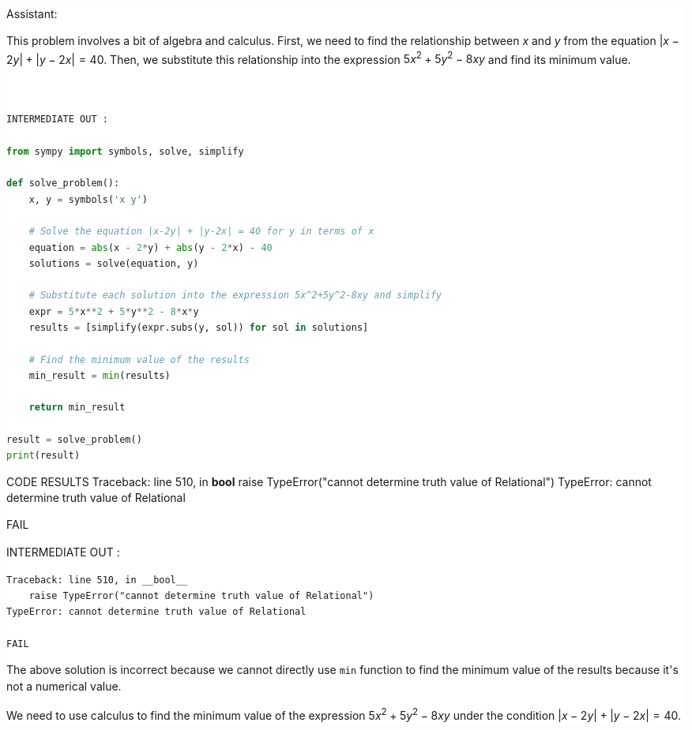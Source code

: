 Assistant:

 This problem involves a bit of algebra and calculus. First, we need to find the relationship between $x$ and $y$ from the equation $|x-2y| + |y-2x| = 40$. Then, we substitute this relationship into the expression $5x^2+5y^2-8xy$ and find its minimum value.

```python


INTERMEDIATE OUT :

from sympy import symbols, solve, simplify

def solve_problem():
    x, y = symbols('x y')

    # Solve the equation |x-2y| + |y-2x| = 40 for y in terms of x
    equation = abs(x - 2*y) + abs(y - 2*x) - 40
    solutions = solve(equation, y)

    # Substitute each solution into the expression 5x^2+5y^2-8xy and simplify
    expr = 5*x**2 + 5*y**2 - 8*x*y
    results = [simplify(expr.subs(y, sol)) for sol in solutions]

    # Find the minimum value of the results
    min_result = min(results)

    return min_result

result = solve_problem()
print(result)
```

CODE RESULTS Traceback: line 510, in __bool__
    raise TypeError("cannot determine truth value of Relational")
TypeError: cannot determine truth value of Relational

FAIL


INTERMEDIATE OUT :
```output
Traceback: line 510, in __bool__
    raise TypeError("cannot determine truth value of Relational")
TypeError: cannot determine truth value of Relational

FAIL

```
The above solution is incorrect because we cannot directly use `min` function to find the minimum value of the results because it's not a numerical value.

We need to use calculus to find the minimum value of the expression $5x^2+5y^2-8xy$ under the condition $|x-2y| + |y-2x| = 40$.
